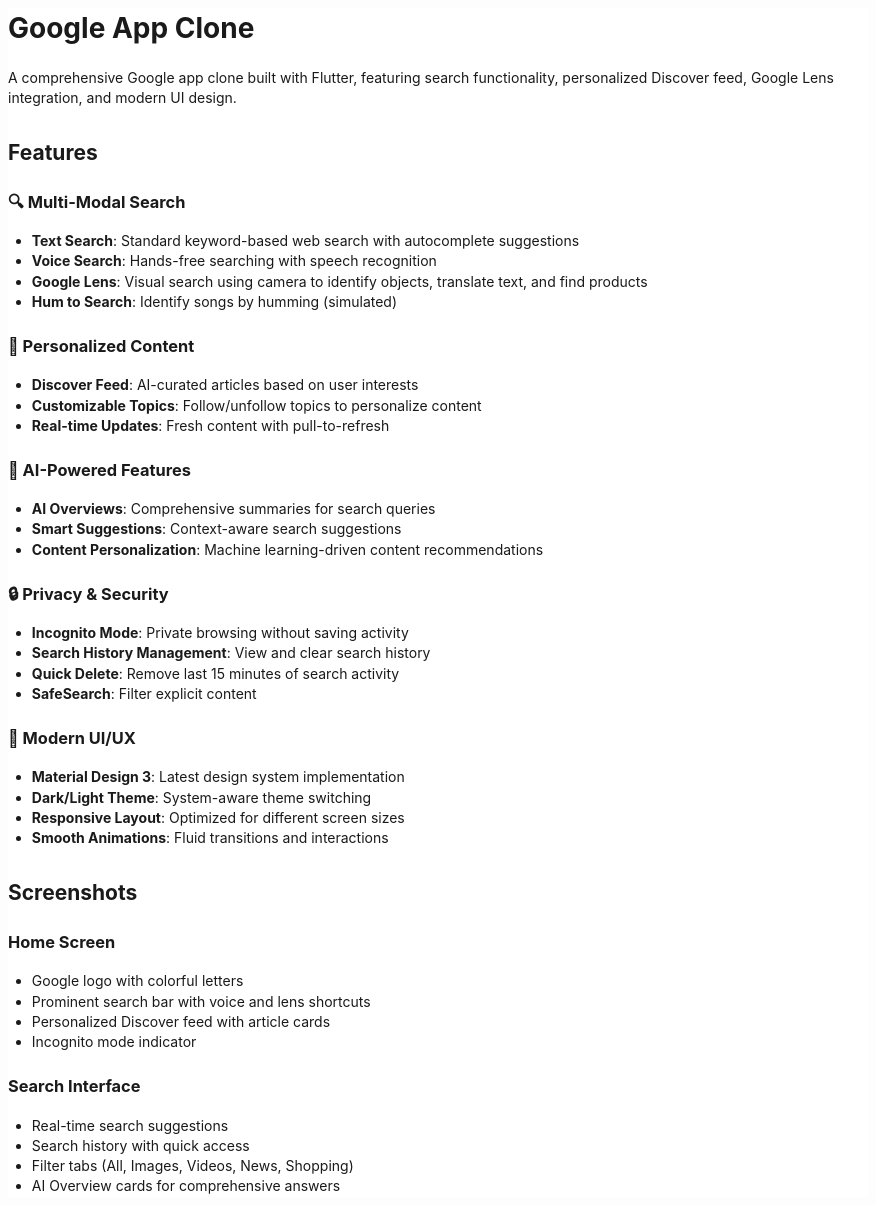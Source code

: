 # Google App Clone

A comprehensive Google app clone built with Flutter, featuring search functionality, personalized Discover feed, Google Lens integration, and modern UI design.

## Features

### 🔍 Multi-Modal Search
- **Text Search**: Standard keyword-based web search with autocomplete suggestions
- **Voice Search**: Hands-free searching with speech recognition
- **Google Lens**: Visual search using camera to identify objects, translate text, and find products
- **Hum to Search**: Identify songs by humming (simulated)

### 📰 Personalized Content
- **Discover Feed**: AI-curated articles based on user interests
- **Customizable Topics**: Follow/unfollow topics to personalize content
- **Real-time Updates**: Fresh content with pull-to-refresh

### 🤖 AI-Powered Features
- **AI Overviews**: Comprehensive summaries for search queries
- **Smart Suggestions**: Context-aware search suggestions
- **Content Personalization**: Machine learning-driven content recommendations

### 🔒 Privacy & Security
- **Incognito Mode**: Private browsing without saving activity
- **Search History Management**: View and clear search history
- **Quick Delete**: Remove last 15 minutes of search activity
- **SafeSearch**: Filter explicit content

### 🎨 Modern UI/UX
- **Material Design 3**: Latest design system implementation
- **Dark/Light Theme**: System-aware theme switching
- **Responsive Layout**: Optimized for different screen sizes
- **Smooth Animations**: Fluid transitions and interactions

## Screenshots

### Home Screen
- Google logo with colorful letters
- Prominent search bar with voice and lens shortcuts
- Personalized Discover feed with article cards
- Incognito mode indicator

### Search Interface
- Real-time search suggestions
- Search history with quick access
- Filter tabs (All, Images, Videos, News, Shopping)
- AI Overview cards for comprehensive answers
